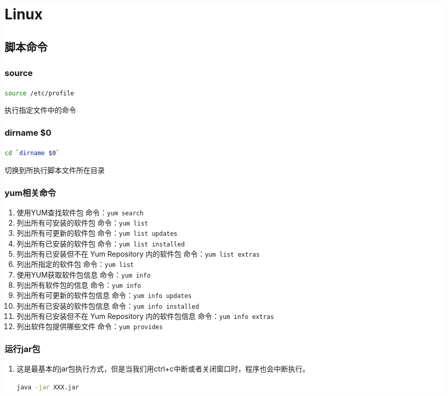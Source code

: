 # Linux

## 脚本命令

### source

```bash
source /etc/profile
```

执行指定文件中的命令

### dirname $0

```sh
cd `dirname $0`
```

切换到所执行脚本文件所在目录

### yum相关命令

1. 使用YUM查找软件包
   命令：`yum search`
2. 列出所有可安装的软件包
   命令：`yum list`
3. 列出所有可更新的软件包
   命令：`yum list updates`
4. 列出所有已安装的软件包
   命令：`yum list installed`
5. 列出所有已安装但不在 Yum Repository 内的软件包
   命令：`yum list extras`
6. 列出所指定的软件包
   命令：`yum list`
7. 使用YUM获取软件包信息
   命令：`yum info`
8. 列出所有软件包的信息
   命令：`yum info`
9. 列出所有可更新的软件包信息
   命令：`yum info updates`
10. 列出所有已安装的软件包信息
    命令：`yum info installed`
11. 列出所有已安装但不在 Yum Repository 内的软件包信息
    命令：`yum info extras`
12. 列出软件包提供哪些文件
    命令：`yum provides`

### 运行jar包

1. 这是最基本的jar包执行方式，但是当我们用ctrl+c中断或者关闭窗口时，程序也会中断执行。
   
   ```sh
   java -jar XXX.jar
   ```
